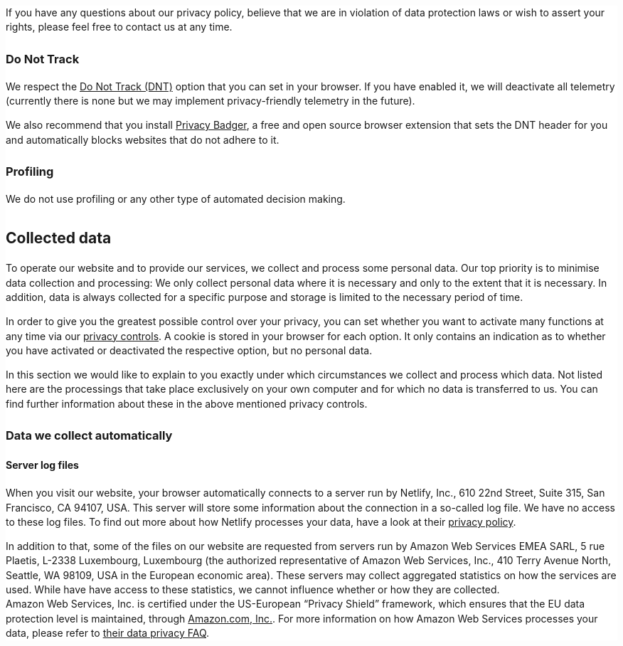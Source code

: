 If you have any questions about our privacy policy, believe that we are in violation of data protection laws or wish to assert your rights, please feel free to contact us at any time.

### Do Not Track

We respect the [Do Not Track (DNT)](https://www.eff.org/issues/do-not-track) option that you can set in your browser. If you have enabled it, we will deactivate all telemetry (currently there is none but we may implement privacy-friendly telemetry in the future).

We also recommend that you install [Privacy Badger](https://www.eff.org/privacybadger), a free and open source browser extension that sets the DNT header for you and automatically blocks websites that do not adhere to it.

### Profiling

We do not use profiling or any other type of automated decision making.

## Collected data

To operate our website and to provide our services, we collect and process some personal data. Our top priority is to minimise data collection and processing: We only collect personal data where it is necessary and only to the extent that it is necessary. In addition, data is always collected for a specific purpose and storage is limited to the necessary period of time.

In order to give you the greatest possible control over your privacy, you can set whether you want to activate many functions at any time via our [privacy controls](https://www.datarequests.org/privacy-controls). A cookie is stored in your browser for each option. It only contains an indication as to whether you have activated or deactivated the respective option, but no personal data.

In this section we would like to explain to you exactly under which circumstances we collect and process which data. Not listed here are the processings that take place exclusively on your own computer and for which no data is transferred to us. You can find further information about these in the above mentioned privacy controls.

### Data we collect automatically

#### Server log files
When you visit our website, your browser automatically connects to a server run by Netlify, Inc., 610 22nd Street, Suite 315, San Francisco, CA 94107, USA. This server will store some information about the connection in a so-called log file. We have no access to these log files. To find out more about how Netlify processes your data, have a look at their [privacy policy](https://www.netlify.com/privacy/).

In addition to that, some of the files on our website are requested from servers run by Amazon Web Services EMEA SARL, 5 rue Plaetis, L-2338 Luxembourg, Luxembourg (the authorized representative of Amazon Web Services, Inc., 410 Terry Avenue North, Seattle, WA 98109, USA in the European economic area). These servers may collect aggregated statistics on how the services are used. While have have access to these statistics, we cannot influence whether or how they are collected.  
Amazon Web Services, Inc. is certified under the US-European “Privacy Shield” framework, which ensures that the EU data protection level is maintained, through [Amazon.com, Inc.](https://www.privacyshield.gov/participant?id=a2zt000000001K2AAI). For more information on how Amazon Web Services processes your data, please refer to [their data privacy FAQ](https://aws.amazon.com/compliance/data-privacy-faq/).
